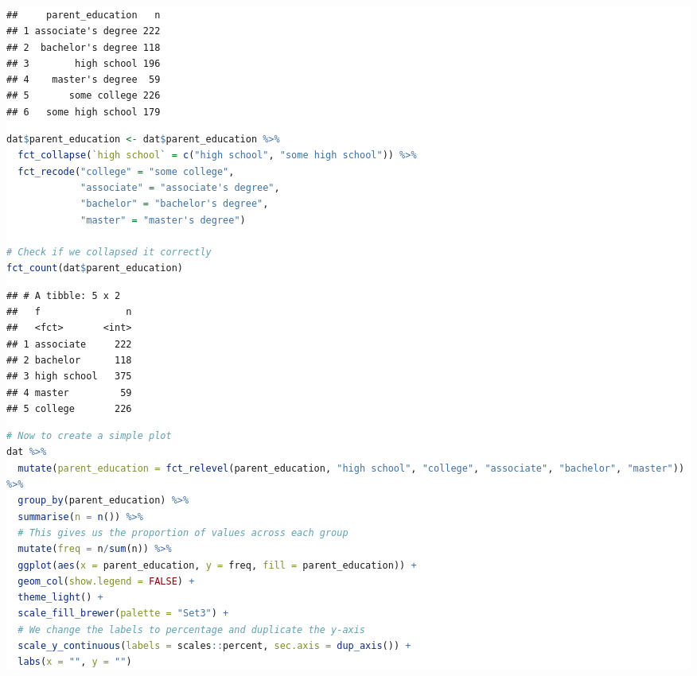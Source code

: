     ##     parent_education   n
    ## 1 associate's degree 222
    ## 2  bachelor's degree 118
    ## 3        high school 196
    ## 4    master's degree  59
    ## 5       some college 226
    ## 6   some high school 179

``` r
dat$parent_education <- dat$parent_education %>% 
  fct_collapse(`high school` = c("high school", "some high school")) %>% 
  fct_recode("college" = "some college", 
             "associate" = "associate's degree",
             "bachelor" = "bachelor's degree",
             "master" = "master's degree")

# Check if we collapsed it correctly
fct_count(dat$parent_education)
```

    ## # A tibble: 5 x 2
    ##   f               n
    ##   <fct>       <int>
    ## 1 associate     222
    ## 2 bachelor      118
    ## 3 high school   375
    ## 4 master         59
    ## 5 college       226

``` r
# Now to create a simple plot
dat %>% 
  mutate(parent_education = fct_relevel(parent_education, "high school", "college", "associate", "bachelor", "master")) %>% 
  group_by(parent_education) %>% 
  summarise(n = n()) %>% 
  # This gives us the proportion of values across each group
  mutate(freq = n/sum(n)) %>% 
  ggplot(aes(x = parent_education, y = freq, fill = parent_education)) +
  geom_col(show.legend = FALSE) + 
  theme_light() +
  scale_fill_brewer(palette = "Set3") + 
  # We change the labels to percentage and duplicate the y-axis
  scale_y_continuous(labels = scales::percent, sec.axis = dup_axis()) + 
  labs(x = "", y = "")
```
